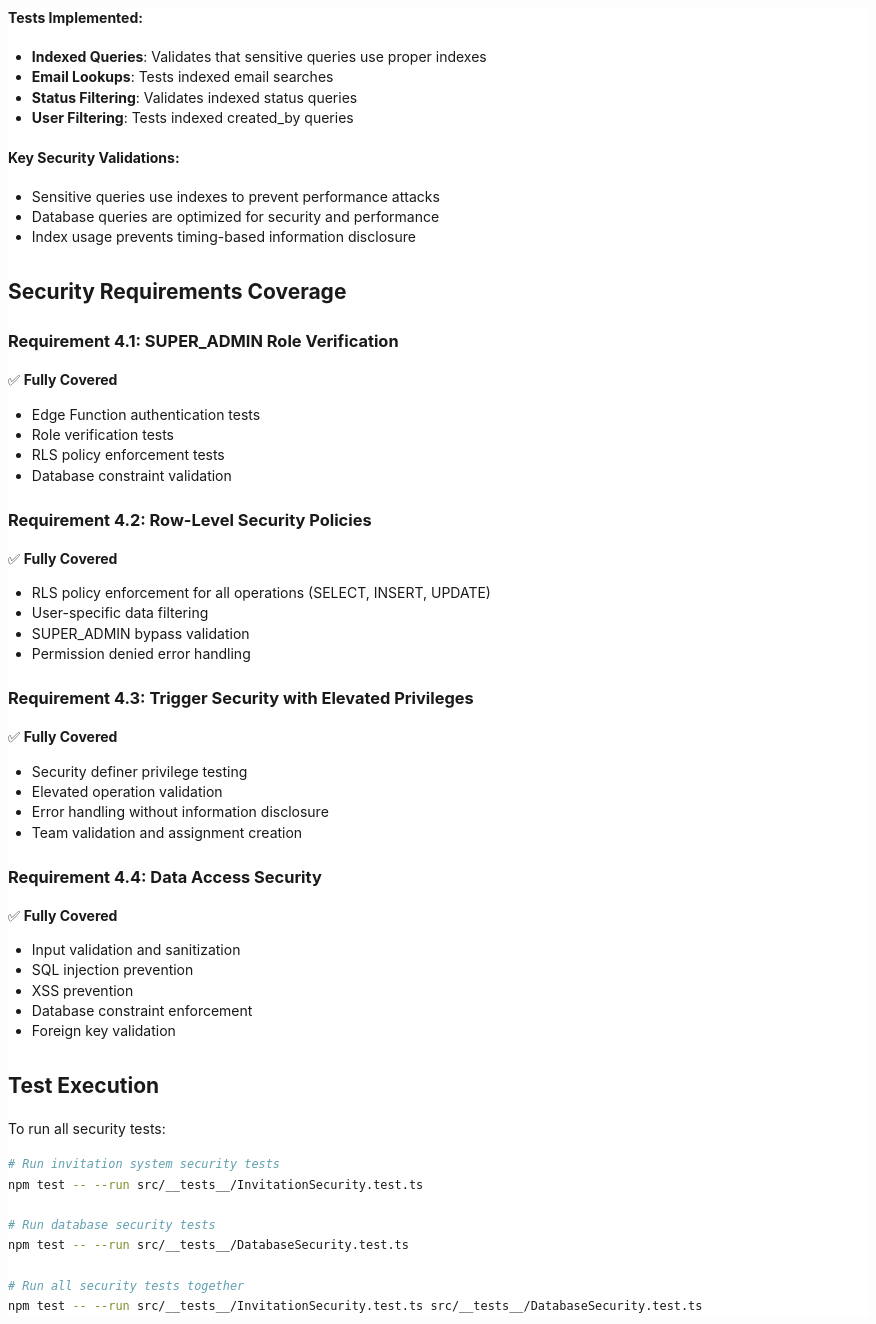 #### Tests Implemented:
- **Indexed Queries**: Validates that sensitive queries use proper indexes
- **Email Lookups**: Tests indexed email searches
- **Status Filtering**: Validates indexed status queries
- **User Filtering**: Tests indexed created_by queries

#### Key Security Validations:
- Sensitive queries use indexes to prevent performance attacks
- Database queries are optimized for security and performance
- Index usage prevents timing-based information disclosure

## Security Requirements Coverage

### Requirement 4.1: SUPER_ADMIN Role Verification
✅ **Fully Covered**
- Edge Function authentication tests
- Role verification tests
- RLS policy enforcement tests
- Database constraint validation

### Requirement 4.2: Row-Level Security Policies
✅ **Fully Covered**
- RLS policy enforcement for all operations (SELECT, INSERT, UPDATE)
- User-specific data filtering
- SUPER_ADMIN bypass validation
- Permission denied error handling

### Requirement 4.3: Trigger Security with Elevated Privileges
✅ **Fully Covered**
- Security definer privilege testing
- Elevated operation validation
- Error handling without information disclosure
- Team validation and assignment creation

### Requirement 4.4: Data Access Security
✅ **Fully Covered**
- Input validation and sanitization
- SQL injection prevention
- XSS prevention
- Database constraint enforcement
- Foreign key validation

## Test Execution

To run all security tests:

```bash
# Run invitation system security tests
npm test -- --run src/__tests__/InvitationSecurity.test.ts

# Run database security tests
npm test -- --run src/__tests__/DatabaseSecurity.test.ts

# Run all security tests together
npm test -- --run src/__tests__/InvitationSecurity.test.ts src/__tests__/DatabaseSecurity.test.ts
```
